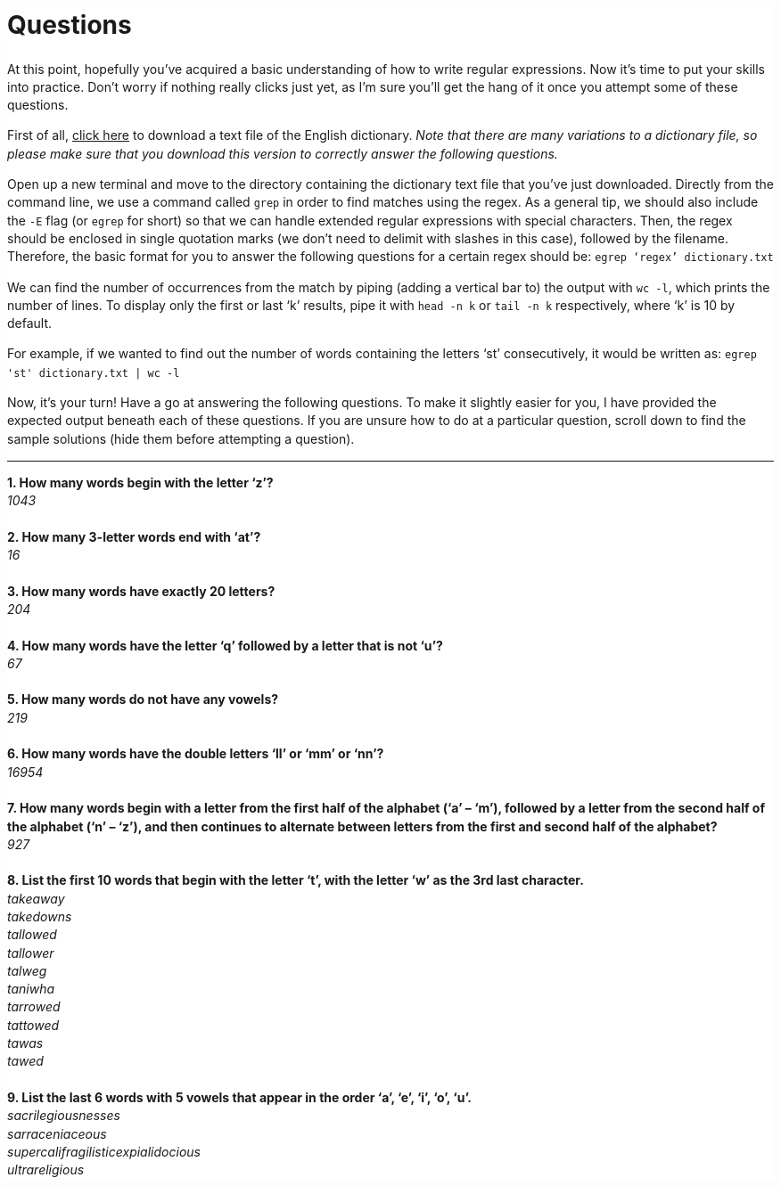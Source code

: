 # Questions
At this point, hopefully you’ve acquired a basic understanding of how to write regular expressions. Now it’s time to put your skills into practice. Don’t worry if nothing really clicks just yet, as I’m sure you’ll get the hang of it once you attempt some of these questions.

First of all, <a href="/assets/images/blog/21-05-27-dictionary.txt" download="dictionary">click here</a> to download a text file of the English dictionary. *Note that there are many variations to a dictionary file, so please make sure that you download this version to correctly answer the following questions.*

Open up a new terminal and move to the directory containing the dictionary text file that you’ve just downloaded. Directly from the command line, we use a command called `grep` in order to find matches using the regex. As a general tip, we should also include the `-E` flag (or `egrep` for short) so that we can handle extended regular expressions with special characters. Then, the regex should be enclosed in single quotation marks (we don’t need to delimit with slashes in this case), followed by the filename. Therefore, the basic format for you to answer the following questions for a certain regex should be: `egrep ‘regex’ dictionary.txt`

We can find the number of occurrences from the match by piping (adding a vertical bar to) the output with `wc -l`, which prints the number of lines. To display only the first or last ‘k’ results, pipe it with `head -n k` or `tail -n k` respectively, where ‘k’ is 10 by default.

For example, if we wanted to find out the number of words containing the letters ‘st’ consecutively, it would be written as: `egrep 'st' dictionary.txt | wc -l`

Now, it’s your turn! Have a go at answering the following questions. To make it slightly easier for you, I have provided the expected output beneath each of these questions. If you are unsure how to do at a particular question, scroll down to find the sample solutions (hide them before attempting a question).

---

**1. How many words begin with the letter ‘z’?**  
*1043*<br><br>
**2.	How many 3-letter words end with ‘at’?**  
*16*<br><br>
**3.	How many words have exactly 20 letters?**  
*204*<br><br>
**4.	How many words have the letter ‘q’ followed by a letter that is not ‘u’?**  
*67*<br><br>
**5.	How many words do not have any vowels?**  
*219*<br><br>
**6.	How many words have the double letters ‘ll’ or ‘mm’ or ‘nn’?**  
*16954*<br><br>
**7.	How many words begin with a letter from the first half of the alphabet (‘a’ – ‘m’), followed by a letter from the second half of the alphabet (‘n’ – ‘z’), and then continues to alternate between letters from the first and second half of the alphabet?**  
*927*<br><br>
**8.	List the first 10 words that begin with the letter ‘t’, with the letter ‘w’ as the 3rd last character.**  
*takeaway*  
*takedowns*  
*tallowed*  
*tallower*  
*talweg*  
*taniwha*  
*tarrowed*  
*tattowed*  
*tawas*  
*tawed*<br><br>
**9.	List the last 6 words with 5 vowels that appear in the order ‘a’, ‘e’, ‘i’, ‘o’, ‘u’.**  
*sacrilegiousnesses*  
*sarraceniaceous*  
*supercalifragilisticexpialidocious*  
*ultrareligious*  